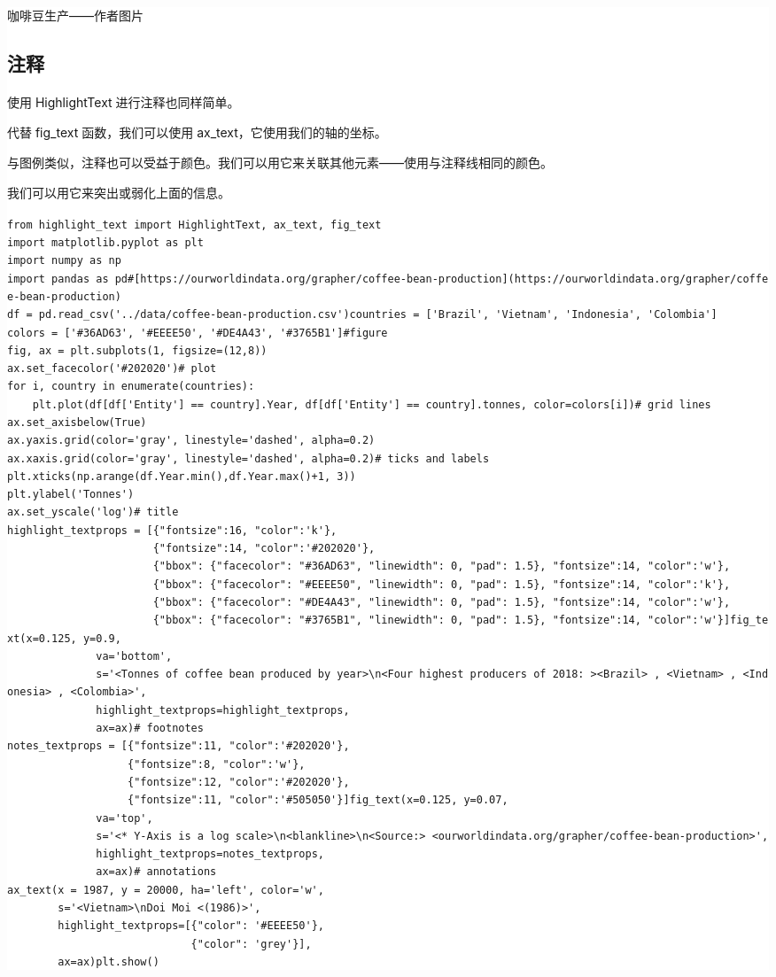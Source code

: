 咖啡豆生产——作者图片

## **注释**

使用 HighlightText 进行注释也同样简单。

代替 fig_text 函数，我们可以使用 ax_text，它使用我们的轴的坐标。

与图例类似，注释也可以受益于颜色。我们可以用它来关联其他元素——使用与注释线相同的颜色。

我们可以用它来突出或弱化上面的信息。

```
from highlight_text import HighlightText, ax_text, fig_text
import matplotlib.pyplot as plt
import numpy as np
import pandas as pd#[https://ourworldindata.org/grapher/coffee-bean-production](https://ourworldindata.org/grapher/coffee-bean-production)
df = pd.read_csv('../data/coffee-bean-production.csv')countries = ['Brazil', 'Vietnam', 'Indonesia', 'Colombia']
colors = ['#36AD63', '#EEEE50', '#DE4A43', '#3765B1']#figure
fig, ax = plt.subplots(1, figsize=(12,8))
ax.set_facecolor('#202020')# plot
for i, country in enumerate(countries):
    plt.plot(df[df['Entity'] == country].Year, df[df['Entity'] == country].tonnes, color=colors[i])# grid lines
ax.set_axisbelow(True)
ax.yaxis.grid(color='gray', linestyle='dashed', alpha=0.2)
ax.xaxis.grid(color='gray', linestyle='dashed', alpha=0.2)# ticks and labels
plt.xticks(np.arange(df.Year.min(),df.Year.max()+1, 3))
plt.ylabel('Tonnes')
ax.set_yscale('log')# title
highlight_textprops = [{"fontsize":16, "color":'k'},
                       {"fontsize":14, "color":'#202020'},
                       {"bbox": {"facecolor": "#36AD63", "linewidth": 0, "pad": 1.5}, "fontsize":14, "color":'w'},
                       {"bbox": {"facecolor": "#EEEE50", "linewidth": 0, "pad": 1.5}, "fontsize":14, "color":'k'},
                       {"bbox": {"facecolor": "#DE4A43", "linewidth": 0, "pad": 1.5}, "fontsize":14, "color":'w'},
                       {"bbox": {"facecolor": "#3765B1", "linewidth": 0, "pad": 1.5}, "fontsize":14, "color":'w'}]fig_text(x=0.125, y=0.9,
              va='bottom',
              s='<Tonnes of coffee bean produced by year>\n<Four highest producers of 2018: ><Brazil> , <Vietnam> , <Indonesia> , <Colombia>',
              highlight_textprops=highlight_textprops,
              ax=ax)# footnotes
notes_textprops = [{"fontsize":11, "color":'#202020'},
                   {"fontsize":8, "color":'w'},
                   {"fontsize":12, "color":'#202020'},
                   {"fontsize":11, "color":'#505050'}]fig_text(x=0.125, y=0.07,
              va='top',
              s='<* Y-Axis is a log scale>\n<blankline>\n<Source:> <ourworldindata.org/grapher/coffee-bean-production>',
              highlight_textprops=notes_textprops,
              ax=ax)# annotations
ax_text(x = 1987, y = 20000, ha='left', color='w',
        s='<Vietnam>\nDoi Moi <(1986)>',
        highlight_textprops=[{"color": '#EEEE50'},
                             {"color": 'grey'}],
        ax=ax)plt.show()
```
